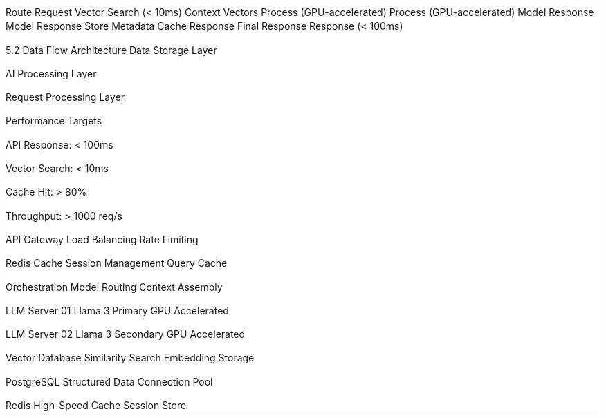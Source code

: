 Route Request
Vector Search (< 10ms)
Context Vectors
Process (GPU-accelerated)
Process (GPU-accelerated)
Model Response
Model Response
Store Metadata
Cache Response
Final Response
Response (< 100ms)


5.2 Data Flow Architecture
Data Storage Layer

AI Processing Layer

Request Processing Layer

Performance Targets

API Response: < 100ms

Vector Search: < 10ms

Cache Hit: > 80%

Throughput: > 1000 req/s

API Gateway
Load Balancing
Rate Limiting

Redis Cache
Session Management
Query Cache

Orchestration
Model Routing
Context Assembly

LLM Server 01
Llama 3 Primary
GPU Accelerated

LLM Server 02
Llama 3 Secondary
GPU Accelerated

Vector Database
Similarity Search
Embedding Storage

PostgreSQL
Structured Data
Connection Pool

Redis
High-Speed Cache
Session Store
